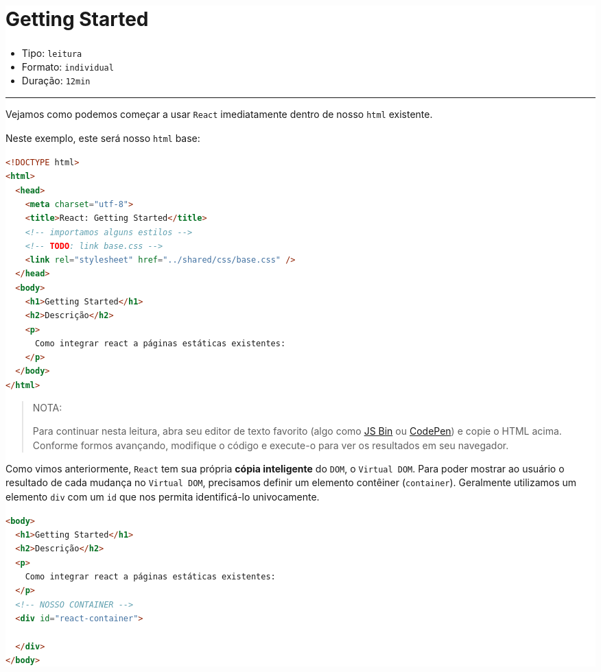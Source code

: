 # Getting Started

* Tipo: `leitura`
* Formato: `individual`
* Duração: `12min`

***

Vejamos como podemos começar a usar `React` imediatamente dentro de nosso `html` existente.

Neste exemplo, este será nosso `html` base:

```html
<!DOCTYPE html>
<html>
  <head>
    <meta charset="utf-8">
    <title>React: Getting Started</title>
    <!-- importamos alguns estilos -->
    <!-- TODO: link base.css -->
    <link rel="stylesheet" href="../shared/css/base.css" />
  </head>
  <body>
    <h1>Getting Started</h1>
    <h2>Descrição</h2>
    <p>
      Como integrar react a páginas estáticas existentes:
    </p>
  </body>
</html>
```

> NOTA:
>
> Para continuar nesta leitura, abra seu editor de texto favorito (algo como [JS Bin](https://jsbin.com/) ou [CodePen](https://codepen.io)) e copie o HTML acima. Conforme formos avançando, modifique o código e execute-o para ver os resultados em seu navegador.

Como vimos anteriormente, `React` tem sua própria **cópia inteligente** do `DOM`, o `Virtual DOM`. Para poder mostrar ao usuário o resultado de cada mudança no `Virtual DOM`, precisamos definir um elemento contêiner (`container`). Geralmente utilizamos um elemento `div` com um `id` que nos permita identificá-lo univocamente. 

```html
<body>
  <h1>Getting Started</h1>
  <h2>Descrição</h2>
  <p>
    Como integrar react a páginas estáticas existentes:
  </p>
  <!-- NOSSO CONTAINER -->
  <div id="react-container">

  </div>
</body>
```
